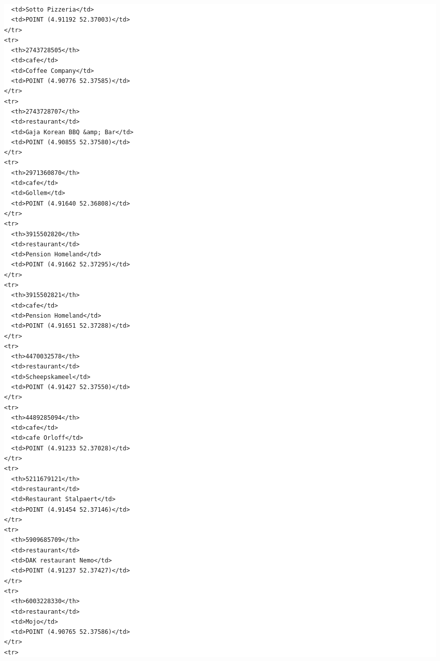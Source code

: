       <td>Sotto Pizzeria</td>
      <td>POINT (4.91192 52.37003)</td>
    </tr>
    <tr>
      <th>2743728505</th>
      <td>cafe</td>
      <td>Coffee Company</td>
      <td>POINT (4.90776 52.37585)</td>
    </tr>
    <tr>
      <th>2743728707</th>
      <td>restaurant</td>
      <td>Gaja Korean BBQ &amp; Bar</td>
      <td>POINT (4.90855 52.37580)</td>
    </tr>
    <tr>
      <th>2971360870</th>
      <td>cafe</td>
      <td>Gollem</td>
      <td>POINT (4.91640 52.36808)</td>
    </tr>
    <tr>
      <th>3915502820</th>
      <td>restaurant</td>
      <td>Pension Homeland</td>
      <td>POINT (4.91662 52.37295)</td>
    </tr>
    <tr>
      <th>3915502821</th>
      <td>cafe</td>
      <td>Pension Homeland</td>
      <td>POINT (4.91651 52.37288)</td>
    </tr>
    <tr>
      <th>4470032578</th>
      <td>restaurant</td>
      <td>Scheepskameel</td>
      <td>POINT (4.91427 52.37550)</td>
    </tr>
    <tr>
      <th>4489285094</th>
      <td>cafe</td>
      <td>cafe Orloff</td>
      <td>POINT (4.91233 52.37028)</td>
    </tr>
    <tr>
      <th>5211679121</th>
      <td>restaurant</td>
      <td>Restaurant Stalpaert</td>
      <td>POINT (4.91454 52.37146)</td>
    </tr>
    <tr>
      <th>5909685709</th>
      <td>restaurant</td>
      <td>DAK restaurant Nemo</td>
      <td>POINT (4.91237 52.37427)</td>
    </tr>
    <tr>
      <th>6003228330</th>
      <td>restaurant</td>
      <td>Mojo</td>
      <td>POINT (4.90765 52.37586)</td>
    </tr>
    <tr>